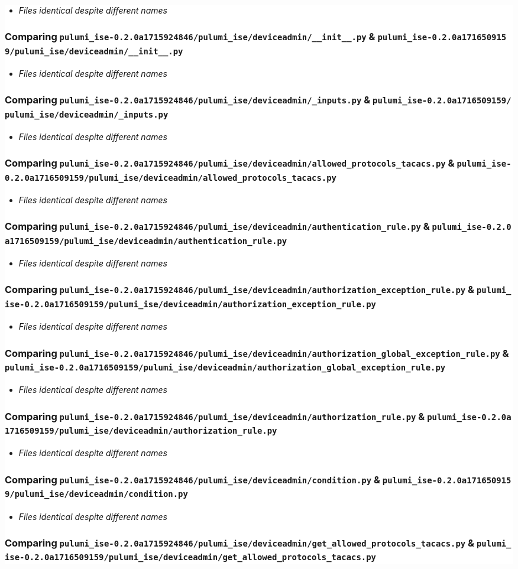  * *Files identical despite different names*

### Comparing `pulumi_ise-0.2.0a1715924846/pulumi_ise/deviceadmin/__init__.py` & `pulumi_ise-0.2.0a1716509159/pulumi_ise/deviceadmin/__init__.py`

 * *Files identical despite different names*

### Comparing `pulumi_ise-0.2.0a1715924846/pulumi_ise/deviceadmin/_inputs.py` & `pulumi_ise-0.2.0a1716509159/pulumi_ise/deviceadmin/_inputs.py`

 * *Files identical despite different names*

### Comparing `pulumi_ise-0.2.0a1715924846/pulumi_ise/deviceadmin/allowed_protocols_tacacs.py` & `pulumi_ise-0.2.0a1716509159/pulumi_ise/deviceadmin/allowed_protocols_tacacs.py`

 * *Files identical despite different names*

### Comparing `pulumi_ise-0.2.0a1715924846/pulumi_ise/deviceadmin/authentication_rule.py` & `pulumi_ise-0.2.0a1716509159/pulumi_ise/deviceadmin/authentication_rule.py`

 * *Files identical despite different names*

### Comparing `pulumi_ise-0.2.0a1715924846/pulumi_ise/deviceadmin/authorization_exception_rule.py` & `pulumi_ise-0.2.0a1716509159/pulumi_ise/deviceadmin/authorization_exception_rule.py`

 * *Files identical despite different names*

### Comparing `pulumi_ise-0.2.0a1715924846/pulumi_ise/deviceadmin/authorization_global_exception_rule.py` & `pulumi_ise-0.2.0a1716509159/pulumi_ise/deviceadmin/authorization_global_exception_rule.py`

 * *Files identical despite different names*

### Comparing `pulumi_ise-0.2.0a1715924846/pulumi_ise/deviceadmin/authorization_rule.py` & `pulumi_ise-0.2.0a1716509159/pulumi_ise/deviceadmin/authorization_rule.py`

 * *Files identical despite different names*

### Comparing `pulumi_ise-0.2.0a1715924846/pulumi_ise/deviceadmin/condition.py` & `pulumi_ise-0.2.0a1716509159/pulumi_ise/deviceadmin/condition.py`

 * *Files identical despite different names*

### Comparing `pulumi_ise-0.2.0a1715924846/pulumi_ise/deviceadmin/get_allowed_protocols_tacacs.py` & `pulumi_ise-0.2.0a1716509159/pulumi_ise/deviceadmin/get_allowed_protocols_tacacs.py`
